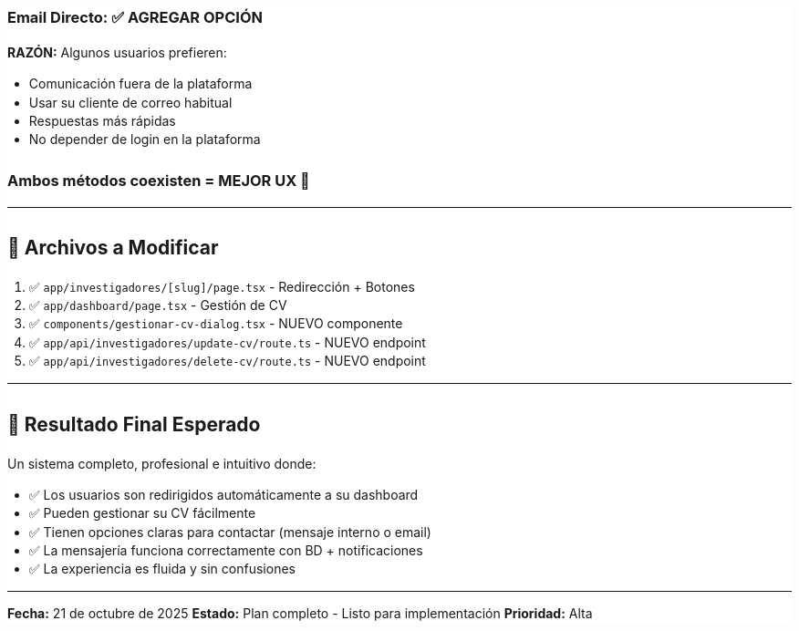 ### Email Directo: ✅ AGREGAR OPCIÓN
**RAZÓN:** Algunos usuarios prefieren:
- Comunicación fuera de la plataforma
- Usar su cliente de correo habitual
- Respuestas más rápidas
- No depender de login en la plataforma

### Ambos métodos coexisten = MEJOR UX 🎯

---

## 🔧 Archivos a Modificar

1. ✅ `app/investigadores/[slug]/page.tsx` - Redirección + Botones
2. ✅ `app/dashboard/page.tsx` - Gestión de CV
3. ✅ `components/gestionar-cv-dialog.tsx` - NUEVO componente
4. ✅ `app/api/investigadores/update-cv/route.ts` - NUEVO endpoint
5. ✅ `app/api/investigadores/delete-cv/route.ts` - NUEVO endpoint

---

## 🎯 Resultado Final Esperado

Un sistema completo, profesional e intuitivo donde:
- ✅ Los usuarios son redirigidos automáticamente a su dashboard
- ✅ Pueden gestionar su CV fácilmente
- ✅ Tienen opciones claras para contactar (mensaje interno o email)
- ✅ La mensajería funciona correctamente con BD + notificaciones
- ✅ La experiencia es fluida y sin confusiones

---

**Fecha:** 21 de octubre de 2025
**Estado:** Plan completo - Listo para implementación
**Prioridad:** Alta
